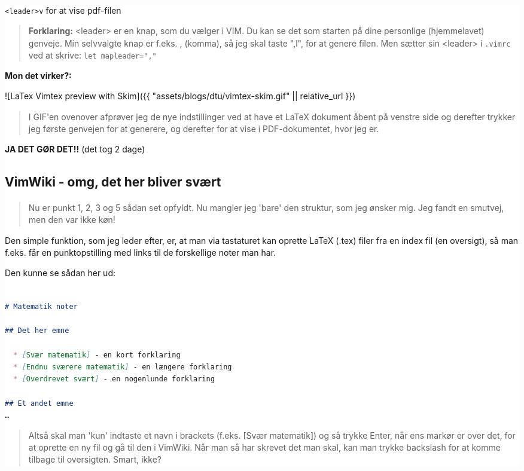 `<leader>v` for at vise pdf-filen

> **Forklaring:** \<leader> er en knap, som du vælger i VIM. Du kan se
det som starten på dine personlige (hjemmelavet) genveje. Min selvvalgte
knap er f.eks. , (komma), så jeg skal taste ",l", for at genere filen.
Men sætter sin \<leader> i `.vimrc` ved at skrive: `let mapleader=","`


**Mon det virker?:**

![LaTex Vimtex preview with Skim]({{ "assets/blogs/dtu/vimtex-skim.gif"
|| relative_url }})


> I GIF'en ovenover afprøver jeg de nye indstillinger ved at have et
  LaTeX dokument åbent på venstre side og derefter trykker jeg første
  genvejen for at generere, og derefter for at vise i PDF-dokumentet,
  hvor jeg er.

**JA DET GØR DET!!** (det tog 2 dage)

## VimWiki - omg, det her bliver svært

> Nu er punkt 1, 2, 3 og 5 sådan set opfyldt. Nu mangler jeg 'bare' den
  struktur, som jeg ønsker mig. Jeg fandt en smutvej, men den var ikke
  køn!


Den simple funktion, som jeg leder efter, er, at man via tastaturet kan
oprette LaTeX (.tex) filer fra en index fil (en oversigt), så man f.eks. får en
punktopstilling med links til de forskellige noter man har. 

Den kunne se sådan her ud: 

```markdown

# Matematik noter

## Det her emne

  * [Svær matematik] - en kort forklaring
  * [Endnu sværere matematik] - en længere forklaring
  * [Overdrevet svært] - en nogenlunde forklaring

## Et andet emne
…

```

> Altså skal man 'kun' indtaste et navn i brackets (f.eks. [Svær
  matematik]) og så trykke Enter, når ens markør er over det, for at
  oprette en ny fil og gå til den i VimWiki. Når man så har skrevet det
  man skal, kan man trykke backslash for at komme tilbage til
  oversigten. Smart, ikke?

